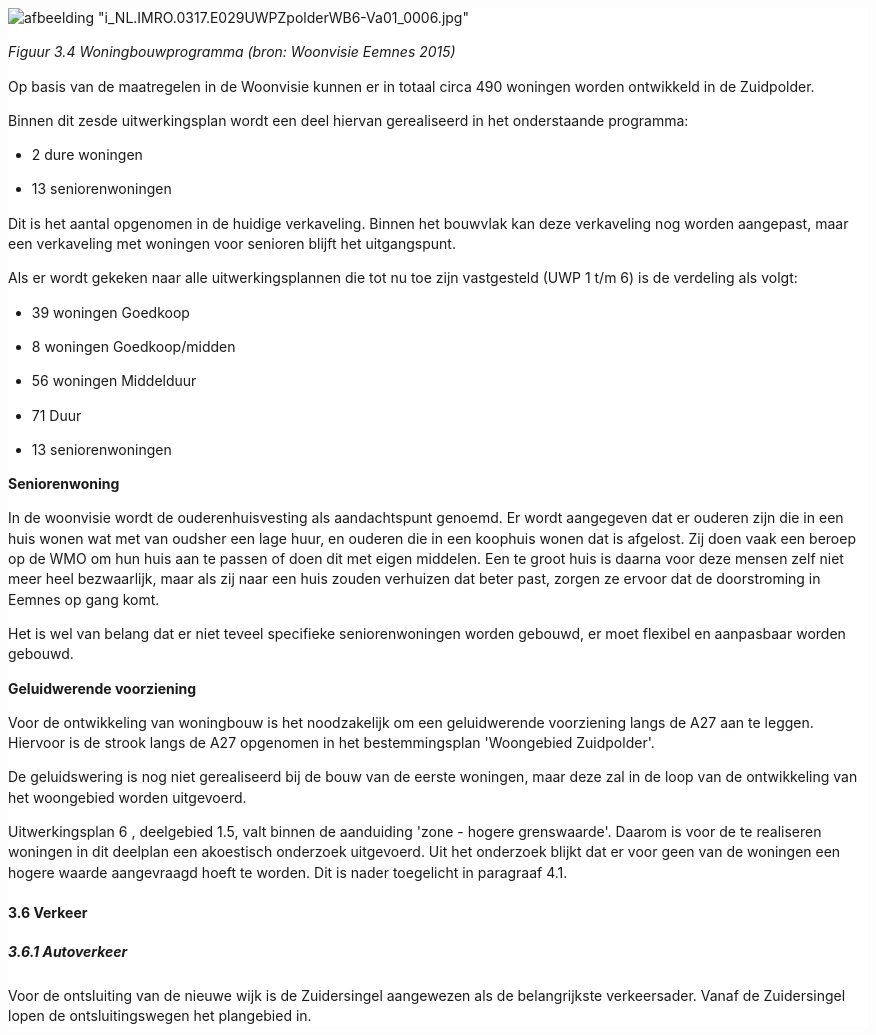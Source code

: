 ![afbeelding "i_NL.IMRO.0317.E029UWPZpolderWB6-Va01_0006.jpg"](i_NL.IMRO.0317.E029UWPZpolderWB6-Va01_0006.jpg)

*Figuur 3\.4 Woningbouwprogramma (bron: Woonvisie Eemnes 2015\)*

Op basis van de maatregelen in de Woonvisie kunnen er in totaal circa 490 woningen worden ontwikkeld in de Zuidpolder.

Binnen dit zesde uitwerkingsplan wordt een deel hiervan gerealiseerd in het onderstaande programma:

* 2 dure woningen

* 13 seniorenwoningen

Dit is het aantal opgenomen in de huidige verkaveling. Binnen het bouwvlak kan deze verkaveling nog worden aangepast, maar een verkaveling met woningen voor senioren blijft het uitgangspunt.

Als er wordt gekeken naar alle uitwerkingsplannen die tot nu toe zijn vastgesteld (UWP 1 t/m 6\) is de verdeling als volgt:

* 39 woningen Goedkoop

* 8 woningen Goedkoop/midden

* 56 woningen Middelduur

* 71 Duur

* 13 seniorenwoningen

**Seniorenwoning**

In de woonvisie wordt de ouderenhuisvesting als aandachtspunt genoemd. Er wordt aangegeven dat er ouderen zijn die in een huis wonen wat met van oudsher een lage huur, en ouderen die in een koophuis wonen dat is afgelost. Zij doen vaak een beroep op de WMO om hun huis aan te passen of doen dit met eigen middelen. Een te groot huis is daarna voor deze mensen zelf niet meer heel bezwaarlijk, maar als zij naar een huis zouden verhuizen dat beter past, zorgen ze ervoor dat de doorstroming in Eemnes op gang komt.

Het is wel van belang dat er niet teveel specifieke seniorenwoningen worden gebouwd, er moet flexibel en aanpasbaar worden gebouwd.

**Geluidwerende voorziening**

Voor de ontwikkeling van woningbouw is het noodzakelijk om een geluidwerende voorziening langs de A27 aan te leggen. Hiervoor is de strook langs de A27 opgenomen in het bestemmingsplan 'Woongebied Zuidpolder'.

De geluidswering is nog niet gerealiseerd bij de bouw van de eerste woningen, maar deze zal in de loop van de ontwikkeling van het woongebied worden uitgevoerd.

Uitwerkingsplan 6 , deelgebied 1\.5, valt binnen de aanduiding 'zone \- hogere grenswaarde'. Daarom is voor de te realiseren woningen in dit deelplan een akoestisch onderzoek uitgevoerd. Uit het onderzoek blijkt dat er voor geen van de woningen een hogere waarde aangevraagd hoeft te worden. Dit is nader toegelicht in paragraaf 4\.1.

#### 3\.6 Verkeer

##### 3\.6\.1 Autoverkeer

Voor de ontsluiting van de nieuwe wijk is de Zuidersingel aangewezen als de belangrijkste verkeersader. Vanaf de Zuidersingel lopen de ontsluitingswegen het plangebied in.
